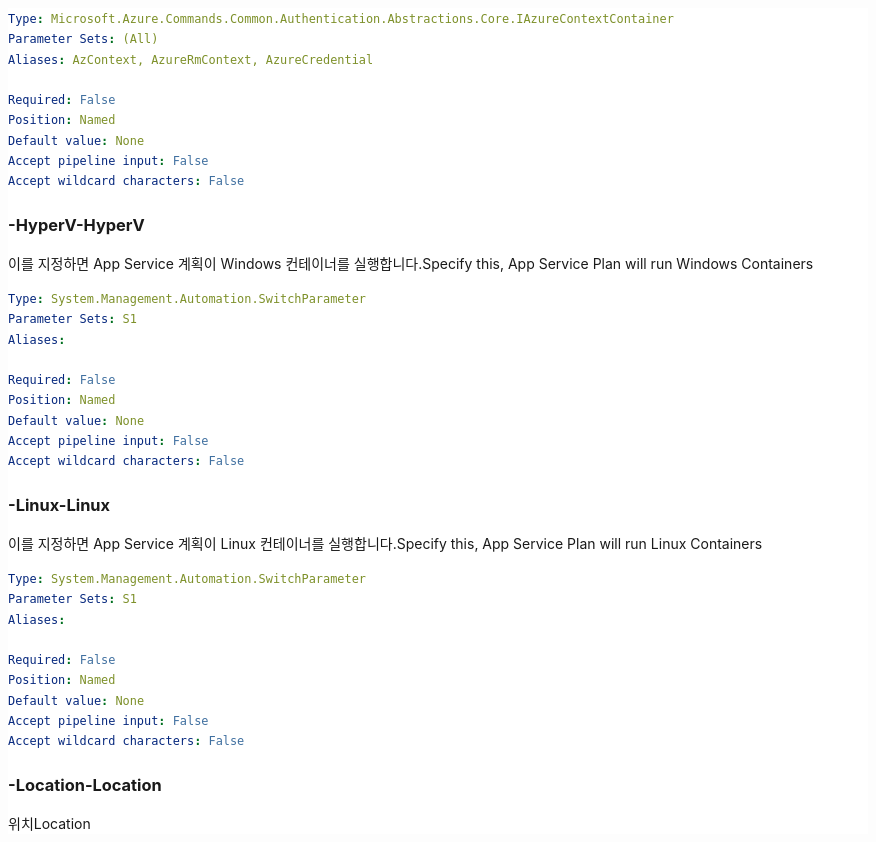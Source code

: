 ```yaml
Type: Microsoft.Azure.Commands.Common.Authentication.Abstractions.Core.IAzureContextContainer
Parameter Sets: (All)
Aliases: AzContext, AzureRmContext, AzureCredential

Required: False
Position: Named
Default value: None
Accept pipeline input: False
Accept wildcard characters: False
```

### <span data-ttu-id="9f983-124">-HyperV</span><span class="sxs-lookup"><span data-stu-id="9f983-124">-HyperV</span></span>
<span data-ttu-id="9f983-125">이를 지정하면 App Service 계획이 Windows 컨테이너를 실행합니다.</span><span class="sxs-lookup"><span data-stu-id="9f983-125">Specify this, App Service Plan will run Windows Containers</span></span>

```yaml
Type: System.Management.Automation.SwitchParameter
Parameter Sets: S1
Aliases:

Required: False
Position: Named
Default value: None
Accept pipeline input: False
Accept wildcard characters: False
```

### <span data-ttu-id="9f983-126">-Linux</span><span class="sxs-lookup"><span data-stu-id="9f983-126">-Linux</span></span>
<span data-ttu-id="9f983-127">이를 지정하면 App Service 계획이 Linux 컨테이너를 실행합니다.</span><span class="sxs-lookup"><span data-stu-id="9f983-127">Specify this, App Service Plan will run Linux Containers</span></span>

```yaml
Type: System.Management.Automation.SwitchParameter
Parameter Sets: S1
Aliases:

Required: False
Position: Named
Default value: None
Accept pipeline input: False
Accept wildcard characters: False
```

### <span data-ttu-id="9f983-128">-Location</span><span class="sxs-lookup"><span data-stu-id="9f983-128">-Location</span></span>
<span data-ttu-id="9f983-129">위치</span><span class="sxs-lookup"><span data-stu-id="9f983-129">Location</span></span> 
